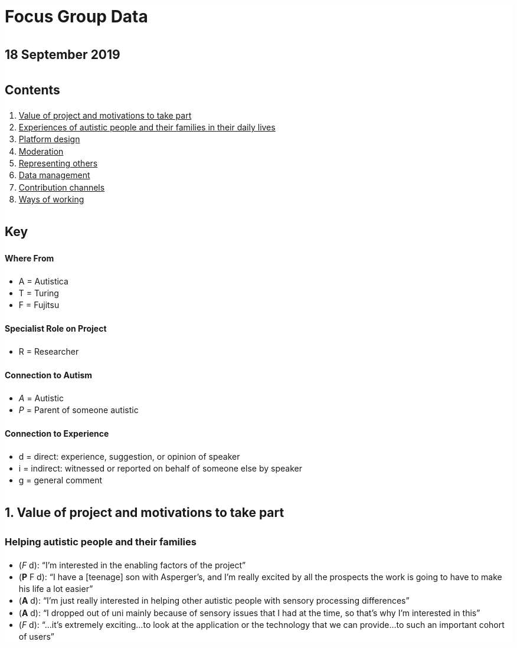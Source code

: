 # Focus Group Data

## 18 September 2019

## Contents

1. [Value of project and motivations to take part](#1-value-of-project-and-motivations-to-take-part)
2. [Experiences of autistic people and their families in their daily lives](#2-experiences-of-autistic-people-and-their-families-face-in-their-daily-life )
3. [Platform design](#3-platform-design )
4. [Moderation](#4-moderation)
5. [Representing others](#5-representing-others)
6. [Data management](#6-data-management)
7. [Contribution channels](#7-contribution-channels)
8. [Ways of working](#8-ways-of-working)

## Key

#### Where From

* A = Autistica
* T = Turing
* F = Fujitsu

#### Specialist Role on Project

* R = Researcher

#### Connection to Autism

* *A* = Autistic
* *P* = Parent of someone autistic

#### Connection to Experience

* d = direct: experience, suggestion, or opinion of speaker
* i = indirect: witnessed or reported on behalf of someone else by speaker
* g = general comment

## 1. Value of project and motivations to take part

### Helping autistic people and their families

* (*F* d): “I’m interested in the enabling factors of the project”
* (**P** F d): “I have a [teenage] son with Asperger’s, and I’m really excited by all the prospects the work is going to have to make his life a lot easier”
* (**A** d): “I’m just really interested in helping other autistic people with sensory processing differences”
* (**A** d): “I dropped out of uni mainly because of sensory issues that I had at the time, so that’s why I’m interested in this”
* (*F* d): “…it’s extremely exciting…to look at the application or the technology that we can provide…to such an important cohort of users”
